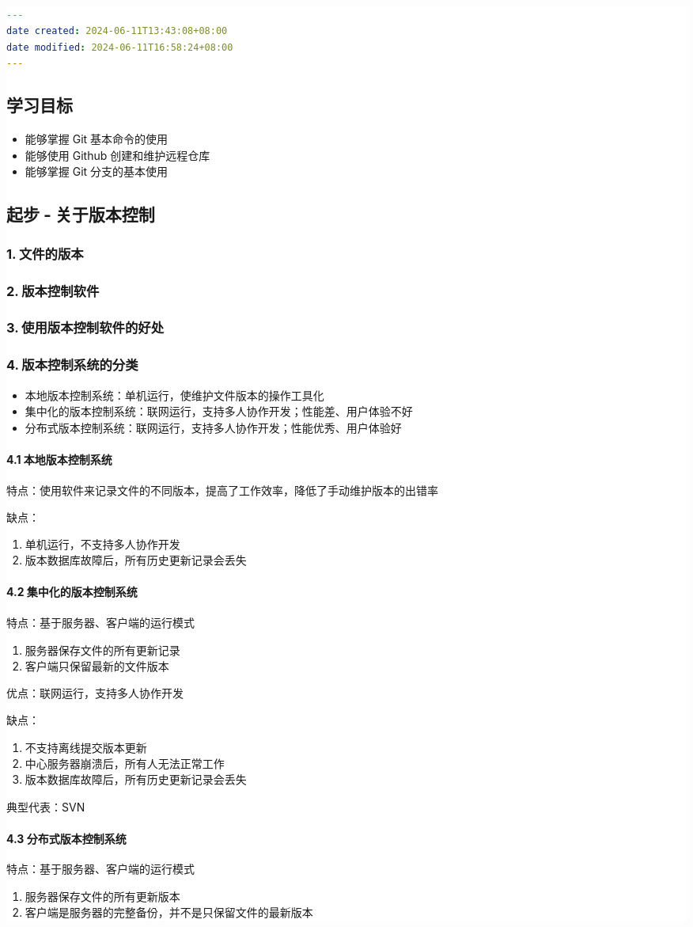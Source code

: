 ```yaml
---
date created: 2024-06-11T13:43:08+08:00
date modified: 2024-06-11T16:58:24+08:00
---
```

## 学习目标

- 能够掌握 Git 基本命令的使用
- 能够使用 Github 创建和维护远程仓库
- 能够掌握 Git 分支的基本使用

## 起步 - 关于版本控制

### 1. 文件的版本

### 2. 版本控制软件

### 3. 使用版本控制软件的好处

### 4. 版本控制系统的分类

- 本地版本控制系统：单机运行，使维护文件版本的操作工具化
- 集中化的版本控制系统：联网运行，支持多人协作开发；性能差、用户体验不好
- 分布式版本控制系统：联网运行，支持多人协作开发；性能优秀、用户体验好

#### 4.1 本地版本控制系统

特点：使用软件来记录文件的不同版本，提高了工作效率，降低了手动维护版本的出错率

缺点：
1. 单机运行，不支持多人协作开发
2. 版本数据库故障后，所有历史更新记录会丢失

#### 4.2 集中化的版本控制系统

特点：基于服务器、客户端的运行模式
1. 服务器保存文件的所有更新记录
2. 客户端只保留最新的文件版本

优点：联网运行，支持多人协作开发

缺点：
1. 不支持离线提交版本更新
2. 中心服务器崩溃后，所有人无法正常工作
3. 版本数据库故障后，所有历史更新记录会丢失

典型代表：SVN

#### 4.3 分布式版本控制系统

特点：基于服务器、客户端的运行模式
1. 服务器保存文件的所有更新版本
2. 客户端是服务器的完整备份，并不是只保留文件的最新版本
